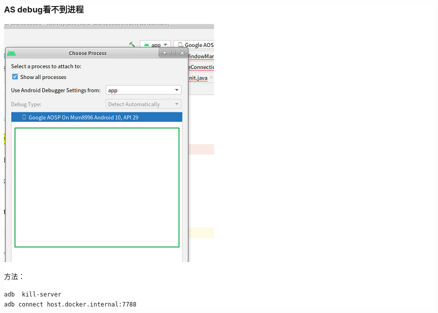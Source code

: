 

### AS debug看不到进程



![image-20221211210535823](AS.assets/image-20221211210535823.png)



方法：

```shell
adb  kill-server
adb connect host.docker.internal:7788
```




